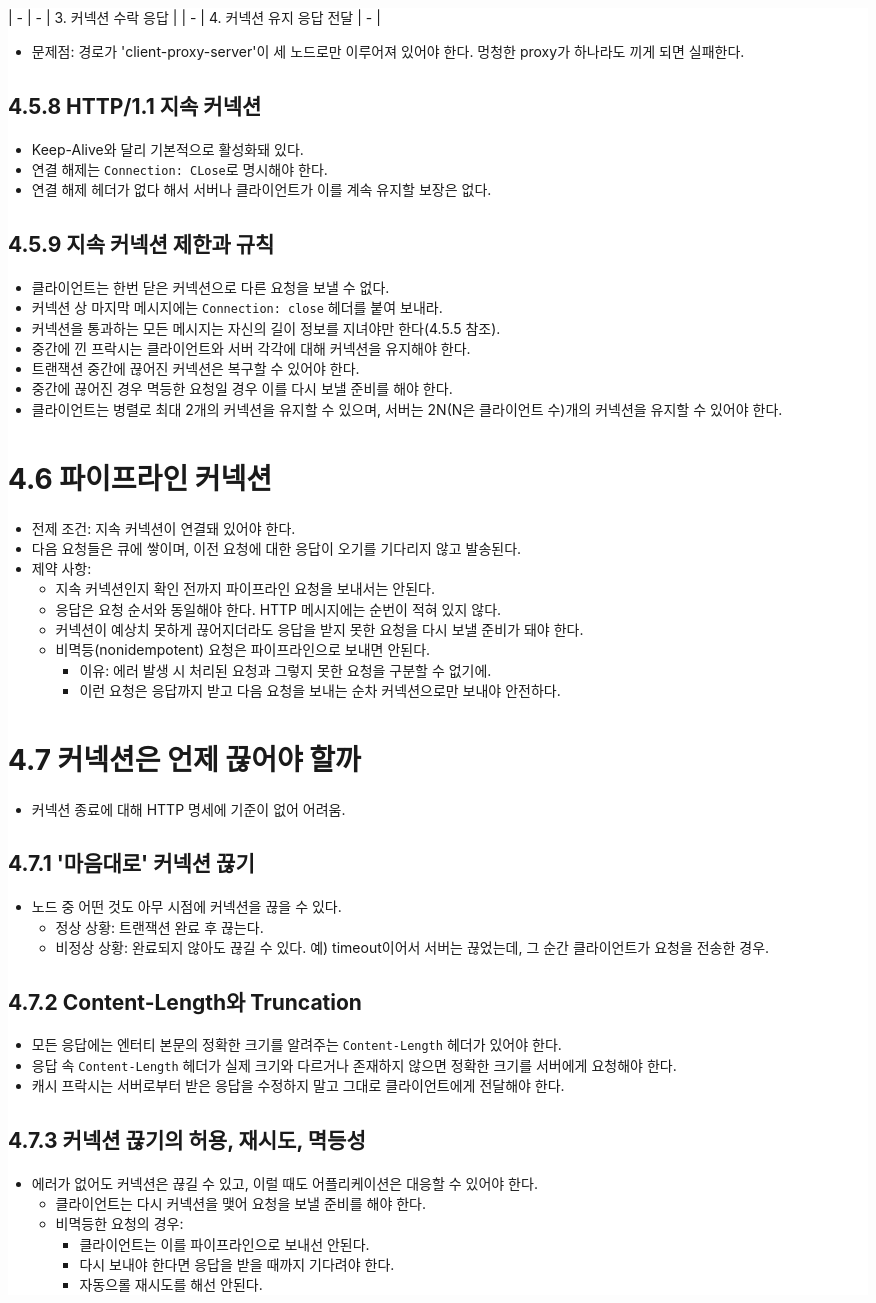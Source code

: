 | - | - | 3. 커넥션 수락 응답 |
| - | 4. 커넥션 유지 응답 전달 | - |
- 문제점: 경로가 'client-proxy-server'이 세 노드로만 이루어져 있어야 한다. 멍청한 proxy가 하나라도 끼게 되면 실패한다.


## 4.5.8 HTTP/1.1 지속 커넥션
- Keep-Alive와 달리 기본적으로 활성화돼 있다.
- 연결 해제는 `Connection: CLose`로 명시해야 한다.
- 연결 해제 헤더가 없다 해서 서버나 클라이언트가 이를 계속 유지할 보장은 없다.


## 4.5.9 지속 커넥션 제한과 규칙
- 클라이언트는 한번 닫은 커넥션으로 다른 요청을 보낼 수 없다.
- 커넥션 상 마지막 메시지에는 `Connection: close` 헤더를 붙여 보내라.
- 커넥션을 통과하는 모든 메시지는 자신의 길이 정보를 지녀야만 한다(4.5.5 참조).
- 중간에 낀 프락시는 클라이언트와 서버 각각에 대해 커넥션을 유지해야 한다.
- 트랜잭션 중간에 끊어진 커넥션은 복구할 수 있어야 한다.
- 중간에 끊어진 경우 멱등한 요청일 경우 이를 다시 보낼 준비를 해야 한다.
- 클라이언트는 병렬로 최대 2개의 커넥션을 유지할 수 있으며, 서버는 2N(N은 클라이언트 수)개의 커넥션을 유지할 수 있어야 한다.


# 4.6 파이프라인 커넥션
- 전제 조건: 지속 커넥션이 연결돼 있어야 한다.
- 다음 요청들은 큐에 쌓이며, 이전 요청에 대한 응답이 오기를 기다리지 않고 발송된다.
- 제약 사항:
    - 지속 커넥션인지 확인 전까지 파이프라인 요청을 보내서는 안된다.
    - 응답은 요청 순서와 동일해야 한다. HTTP 메시지에는 순번이 적혀 있지 않다.
    - 커넥션이 예상치 못하게 끊어지더라도 응답을 받지 못한 요청을 다시 보낼 준비가 돼야 한다.
    - 비멱등(nonidempotent) 요청은 파이프라인으로 보내면 안된다.
        - 이유: 에러 발생 시 처리된 요청과 그렇지 못한 요청을 구분할 수 없기에.
        - 이런 요청은 응답까지 받고 다음 요청을 보내는 순차 커넥션으로만 보내야 안전하다.


# 4.7 커넥션은 언제 끊어야 할까
- 커넥션 종료에 대해 HTTP 명세에 기준이 없어 어려움.

## 4.7.1 '마음대로' 커넥션 끊기
- 노드 중 어떤 것도 아무 시점에 커넥션을 끊을 수 있다.
    - 정상 상황: 트랜잭션 완료 후 끊는다.
    - 비정상 상황: 완료되지 않아도 끊길 수 있다. 예) timeout이어서 서버는 끊었는데, 그 순간 클라이언트가 요청을 전송한 경우.

## 4.7.2 Content-Length와 Truncation
- 모든 응답에는 엔터티 본문의 정확한 크기를 알려주는 `Content-Length` 헤더가 있어야 한다.
- 응답 속 `Content-Length` 헤더가 실제 크기와 다르거나 존재하지 않으면 정확한 크기를 서버에게 요청해야 한다.
- 캐시 프락시는 서버로부터 받은 응답을 수정하지 말고 그대로 클라이언트에게 전달해야 한다.

## 4.7.3 커넥션 끊기의 허용, 재시도, 멱등성
- 에러가 없어도 커넥션은 끊길 수 있고, 이럴 때도 어플리케이션은 대응할 수 있어야 한다.
    - 클라이언트는 다시 커넥션을 맺어 요청을 보낼 준비를 해야 한다.
    - 비멱등한 요청의 경우:
        - 클라이언트는 이를 파이프라인으로 보내선 안된다.
        - 다시 보내야 한다면 응답을 받을 때까지 기다려야 한다.
        - 자동으롤 재시도를  해선 안된다.
